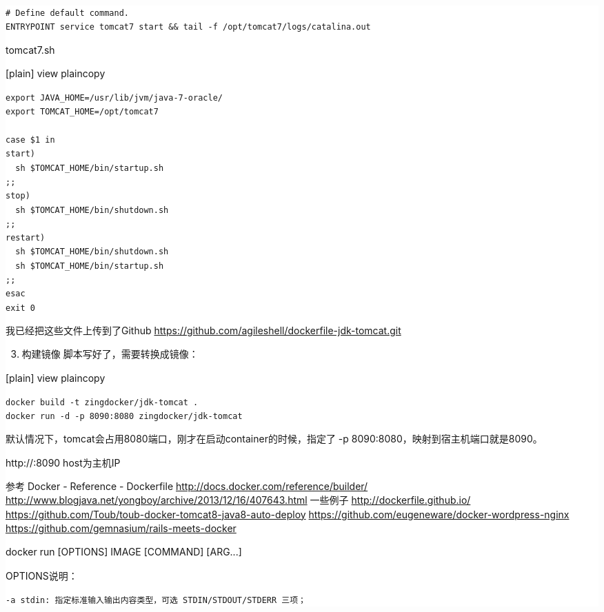    # Define default command.
    ENTRYPOINT service tomcat7 start && tail -f /opt/tomcat7/logs/catalina.out


tomcat7.sh

[plain] view plaincopy

    export JAVA_HOME=/usr/lib/jvm/java-7-oracle/
    export TOMCAT_HOME=/opt/tomcat7

    case $1 in
    start)
      sh $TOMCAT_HOME/bin/startup.sh
    ;;
    stop)
      sh $TOMCAT_HOME/bin/shutdown.sh
    ;;
    restart)
      sh $TOMCAT_HOME/bin/shutdown.sh
      sh $TOMCAT_HOME/bin/startup.sh
    ;;
    esac
    exit 0


我已经把这些文件上传到了Github https://github.com/agileshell/dockerfile-jdk-tomcat.git


3. 构建镜像
脚本写好了，需要转换成镜像：

[plain] view plaincopy

    docker build -t zingdocker/jdk-tomcat .
    docker run -d -p 8090:8080 zingdocker/jdk-tomcat


默认情况下，tomcat会占用8080端口，刚才在启动container的时候，指定了 -p 8090:8080，映射到宿主机端口就是8090。

http://<host>:8090 host为主机IP


参考
Docker - Reference - Dockerfile http://docs.docker.com/reference/builder/
http://www.blogjava.net/yongboy/archive/2013/12/16/407643.html
一些例子
http://dockerfile.github.io/
https://github.com/Toub/toub-docker-tomcat8-java8-auto-deploy
https://github.com/eugeneware/docker-wordpress-nginx
https://github.com/gemnasium/rails-meets-docker


docker run [OPTIONS] IMAGE [COMMAND] [ARG...]

OPTIONS说明：

    -a stdin: 指定标准输入输出内容类型，可选 STDIN/STDOUT/STDERR 三项；
